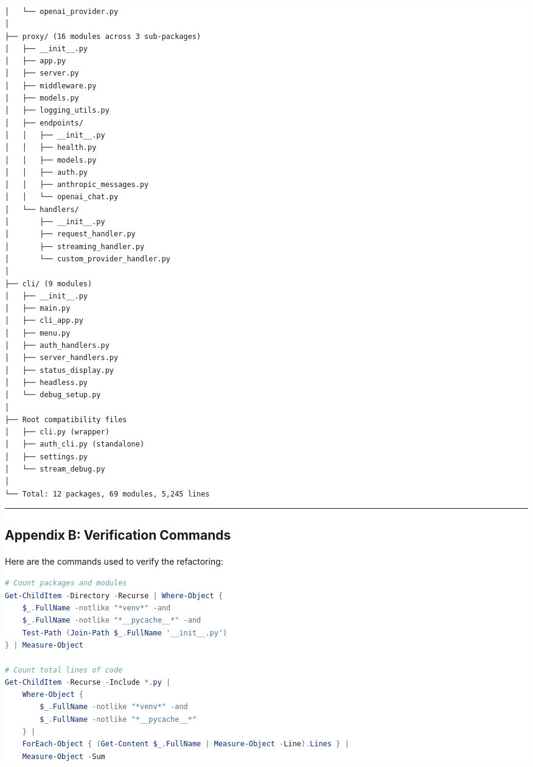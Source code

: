 ```
│   └── openai_provider.py
│
├── proxy/ (16 modules across 3 sub-packages)
│   ├── __init__.py
│   ├── app.py
│   ├── server.py
│   ├── middleware.py
│   ├── models.py
│   ├── logging_utils.py
│   ├── endpoints/
│   │   ├── __init__.py
│   │   ├── health.py
│   │   ├── models.py
│   │   ├── auth.py
│   │   ├── anthropic_messages.py
│   │   └── openai_chat.py
│   └── handlers/
│       ├── __init__.py
│       ├── request_handler.py
│       ├── streaming_handler.py
│       └── custom_provider_handler.py
│
├── cli/ (9 modules)
│   ├── __init__.py
│   ├── main.py
│   ├── cli_app.py
│   ├── menu.py
│   ├── auth_handlers.py
│   ├── server_handlers.py
│   ├── status_display.py
│   ├── headless.py
│   └── debug_setup.py
│
├── Root compatibility files
│   ├── cli.py (wrapper)
│   ├── auth_cli.py (standalone)
│   ├── settings.py
│   └── stream_debug.py
│
└── Total: 12 packages, 69 modules, 5,245 lines
```

---

## Appendix B: Verification Commands

Here are the commands used to verify the refactoring:

```powershell
# Count packages and modules
Get-ChildItem -Directory -Recurse | Where-Object { 
    $_.FullName -notlike "*venv*" -and 
    $_.FullName -notlike "*__pycache__*" -and 
    Test-Path (Join-Path $_.FullName '__init__.py') 
} | Measure-Object

# Count total lines of code
Get-ChildItem -Recurse -Include *.py | 
    Where-Object { 
        $_.FullName -notlike "*venv*" -and 
        $_.FullName -notlike "*__pycache__*" 
    } | 
    ForEach-Object { (Get-Content $_.FullName | Measure-Object -Line).Lines } | 
    Measure-Object -Sum
```